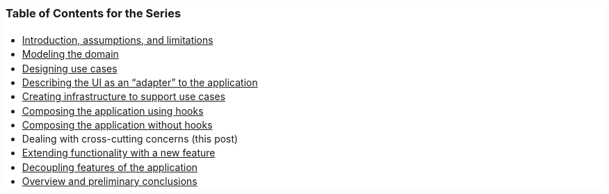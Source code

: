### Table of Contents for the Series

- [Introduction, assumptions, and limitations](/blog/explicit-design-series)
- [Modeling the domain](/blog/explicit-design-1)
- [Designing use cases](/blog/explicit-design-2)
- [Describing the UI as an “adapter” to the application](/blog/explicit-design-3)
- [Creating infrastructure to support use cases](/blog/explicit-design-4)
- [Composing the application using hooks](/blog/explicit-design-5)
- [Composing the application without hooks](/blog/explicit-design-6)
- Dealing with cross-cutting concerns (this post)
- [Extending functionality with a new feature](/blog/explicit-design-8)
- [Decoupling features of the application](/blog/explicit-design-9)
- [Overview and preliminary conclusions](/blog/explicit-design-10)
